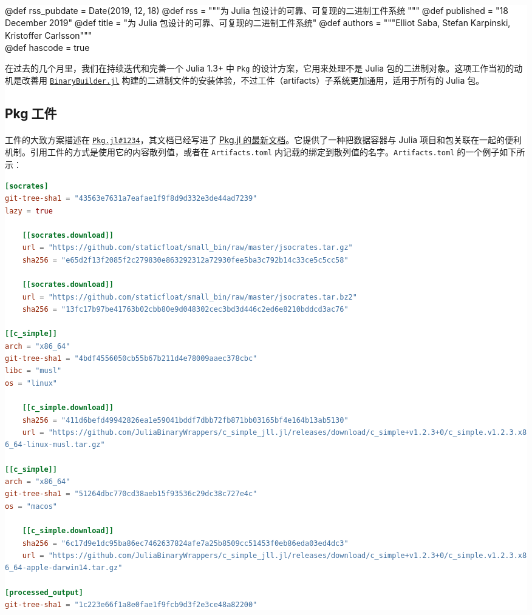 @def rss_pubdate = Date(2019, 12, 18)
@def rss = """为 Julia 包设计的可靠、可复现的二进制工件系统 """
@def published = "18 December 2019"
@def title = "为 Julia 包设计的可靠、可复现的二进制工件系统"
@def authors = """Elliot Saba, Stefan Karpinski, Kristoffer Carlsson"""  
@def hascode = true

在过去的几个月里，我们在持续迭代和完善一个 Julia 1.3+ 中 `Pkg` 的设计方案，它用来处理不是 Julia 包的二进制对象。这项工作当初的动机是改善用 [`BinaryBuilder.jl`](https://github.com/JuliaPackaging/BinaryBuilder.jl) 构建的二进制文件的安装体验，不过工件（artifacts）子系统更加通用，适用于所有的 Julia 包。

## Pkg 工件

工件的大致方案描述在 [`Pkg.jl#1234`](https://github.com/JuliaLang/Pkg.jl/issues/1234)，其文档已经写进了 [Pkg.jl 的最新文档](https://julialang.github.io/Pkg.jl/dev/artifacts/)。它提供了一种把数据容器与 Julia 项目和包关联在一起的便利机制。引用工件的方式是使用它的内容散列值，或者在 `Artifacts.toml` 内记载的绑定到散列值的名字。`Artifacts.toml` 的一个例子如下所示：

```TOML
[socrates]
git-tree-sha1 = "43563e7631a7eafae1f9f8d9d332e3de44ad7239"
lazy = true

    [[socrates.download]]
    url = "https://github.com/staticfloat/small_bin/raw/master/jsocrates.tar.gz"
    sha256 = "e65d2f13f2085f2c279830e863292312a72930fee5ba3c792b14c33ce5c5cc58"

    [[socrates.download]]
    url = "https://github.com/staticfloat/small_bin/raw/master/jsocrates.tar.bz2"
    sha256 = "13fc17b97be41763b02cbb80e9d048302cec3bd3d446c2ed6e8210bddcd3ac76"

[[c_simple]]
arch = "x86_64"
git-tree-sha1 = "4bdf4556050cb55b67b211d4e78009aaec378cbc"
libc = "musl"
os = "linux"

    [[c_simple.download]]
    sha256 = "411d6befd49942826ea1e59041bddf7dbb72fb871bb03165bf4e164b13ab5130"
    url = "https://github.com/JuliaBinaryWrappers/c_simple_jll.jl/releases/download/c_simple+v1.2.3+0/c_simple.v1.2.3.x86_64-linux-musl.tar.gz"

[[c_simple]]
arch = "x86_64"
git-tree-sha1 = "51264dbc770cd38aeb15f93536c29dc38c727e4c"
os = "macos"

    [[c_simple.download]]
    sha256 = "6c17d9e1dc95ba86ec7462637824afe7a25b8509cc51453f0eb86eda03ed4dc3"
    url = "https://github.com/JuliaBinaryWrappers/c_simple_jll.jl/releases/download/c_simple+v1.2.3+0/c_simple.v1.2.3.x86_64-apple-darwin14.tar.gz"

[processed_output]
git-tree-sha1 = "1c223e66f1a8e0fae1f9fcb9d3f2e3ce48a82200"
```


[^1]: 译者注：计算目录树散列值的方式由 `Pkg.GitTools.tree_hash()` 方法实现，该方法目前依赖一些 POSIX 系统调用来获取文件系统权限，在 Windows 操作系统上无法正确计算散列值，因此 Windows 平台下并不会校验 `git-tree-sha1`，但仍然会校验 tar 压缩包的散列值。
[^2]: 译者注：Yggdrasil 即北欧神话中的世界之树。